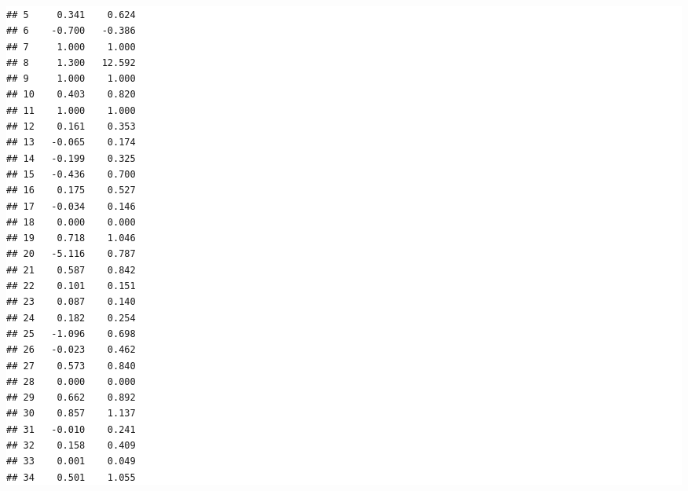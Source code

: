     ## 5     0.341    0.624
    ## 6    -0.700   -0.386
    ## 7     1.000    1.000
    ## 8     1.300   12.592
    ## 9     1.000    1.000
    ## 10    0.403    0.820
    ## 11    1.000    1.000
    ## 12    0.161    0.353
    ## 13   -0.065    0.174
    ## 14   -0.199    0.325
    ## 15   -0.436    0.700
    ## 16    0.175    0.527
    ## 17   -0.034    0.146
    ## 18    0.000    0.000
    ## 19    0.718    1.046
    ## 20   -5.116    0.787
    ## 21    0.587    0.842
    ## 22    0.101    0.151
    ## 23    0.087    0.140
    ## 24    0.182    0.254
    ## 25   -1.096    0.698
    ## 26   -0.023    0.462
    ## 27    0.573    0.840
    ## 28    0.000    0.000
    ## 29    0.662    0.892
    ## 30    0.857    1.137
    ## 31   -0.010    0.241
    ## 32    0.158    0.409
    ## 33    0.001    0.049
    ## 34    0.501    1.055